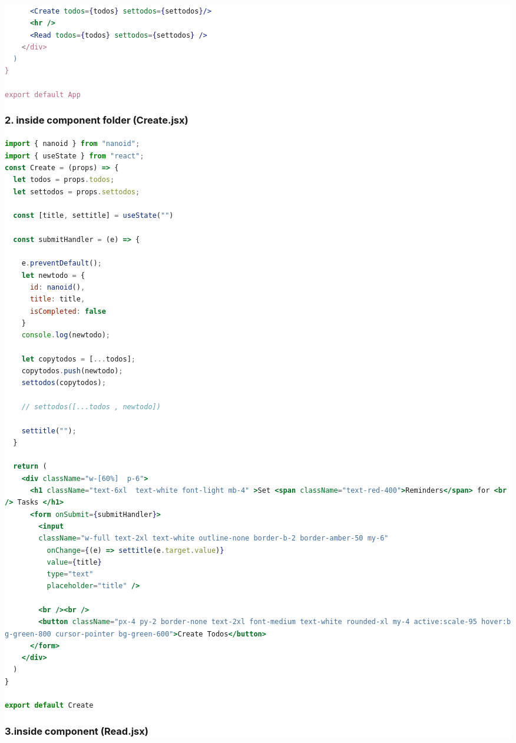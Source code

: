 ``` jsx
      <Create todos={todos} settodos={settodos}/>
      <hr />
      <Read todos={todos} settodos={settodos} />
    </div>
  )
}

export default App
```
### 2. inside component folder (Create.jsx)
```jsx
import { nanoid } from "nanoid";
import { useState } from "react";
const Create = (props) => {
  let todos = props.todos;
  let settodos = props.settodos;

  const [title, settitle] = useState("")

  const submitHandler = (e) => {

    e.preventDefault();
    let newtodo = {
      id: nanoid(),
      title: title,
      isCompleted: false
    }
    console.log(newtodo);

    let copytodos = [...todos];
    copytodos.push(newtodo);
    settodos(copytodos);

    // settodos([...todos , newtodo])

    settitle("");
  }

  return (
    <div className="w-[60%]  p-6">
      <h1 className="text-6xl  text-white font-light mb-4" >Set <span className="text-red-400">Reminders</span> for <br /> Tasks </h1>
      <form onSubmit={submitHandler}>
        <input
        className="w-full text-2xl text-white outline-none border-b-2 border-amber-50 my-6"
          onChange={(e) => settitle(e.target.value)}
          value={title}
          type="text"
          placeholder="title" />

        <br /><br />
        <button className="px-4 py-2 border-none text-2xl font-medium text-white rounded-xl my-4 active:scale-95 hover:bg-green-800 cursor-pointer bg-green-600">Create Todos</button>
      </form>
    </div>
  )
}

export default Create
```
### 3.inside component (Read.jsx)
```jsx
```